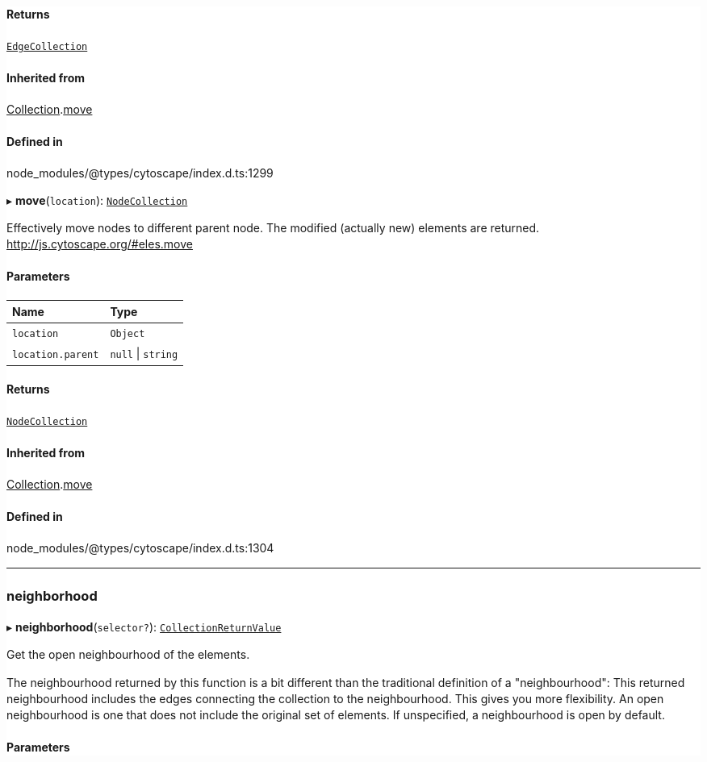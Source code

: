 #### Returns

[`EdgeCollection`](components_ClusterNodeContainer._internal_.EdgeCollection.md)

#### Inherited from

[Collection](components_ClusterNodeContainer._internal_.Collection.md).[move](components_ClusterNodeContainer._internal_.Collection.md#move)

#### Defined in

node_modules/@types/cytoscape/index.d.ts:1299

▸ **move**(`location`): [`NodeCollection`](components_ClusterNodeContainer._internal_.NodeCollection.md)

Effectively move nodes to different parent node. The modified (actually new) elements are returned.
http://js.cytoscape.org/#eles.move

#### Parameters

| Name | Type |
| :------ | :------ |
| `location` | `Object` |
| `location.parent` | ``null`` \| `string` |

#### Returns

[`NodeCollection`](components_ClusterNodeContainer._internal_.NodeCollection.md)

#### Inherited from

[Collection](components_ClusterNodeContainer._internal_.Collection.md).[move](components_ClusterNodeContainer._internal_.Collection.md#move)

#### Defined in

node_modules/@types/cytoscape/index.d.ts:1304

___

### neighborhood

▸ **neighborhood**(`selector?`): [`CollectionReturnValue`](../modules/components_ClusterNodeContainer._internal_.md#collectionreturnvalue)

Get the open neighbourhood of the elements.

The neighbourhood returned by this function is a bit different than the traditional definition of a "neighbourhood":
This returned neighbourhood includes the edges connecting the collection to the neighbourhood. This gives you more flexibility.
An open neighbourhood is one that does not include the original set of elements. If unspecified, a neighbourhood is open by default.

#### Parameters
